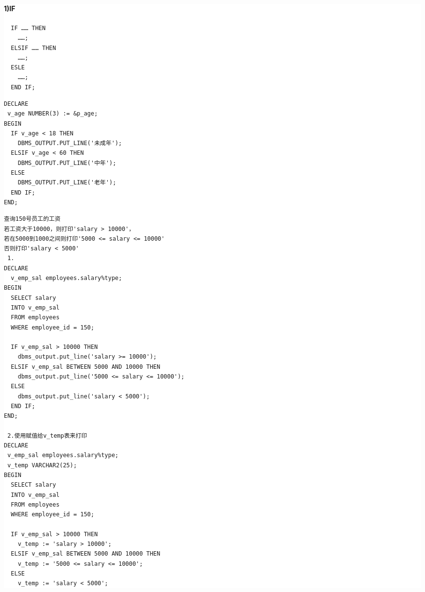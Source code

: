 #### 1)IF

```
  IF …… THEN
    ……;
  ELSIF …… THEN
    ……;
  ESLE
    ……;
  END IF;
```

```
DECLARE
 v_age NUMBER(3) := &p_age;
BEGIN
  IF v_age < 18 THEN
    DBMS_OUTPUT.PUT_LINE('未成年');
  ELSIF v_age < 60 THEN
    DBMS_OUTPUT.PUT_LINE('中年');
  ELSE 
    DBMS_OUTPUT.PUT_LINE('老年');
  END IF;
END; 
```

```
查询150号员工的工资
若工资大于10000，则打印'salary > 10000'，
若在5000到1000之间则打印'5000 <= salary <= 10000'
否则打印'salary < 5000'
 1.
DECLARE
  v_emp_sal employees.salary%type;
BEGIN
  SELECT salary 
  INTO v_emp_sal
  FROM employees
  WHERE employee_id = 150;
  
  IF v_emp_sal > 10000 THEN 
    dbms_output.put_line('salary >= 10000');
  ELSIF v_emp_sal BETWEEN 5000 AND 10000 THEN 
    dbms_output.put_line('5000 <= salary <= 10000');
  ELSE 
    dbms_output.put_line('salary < 5000');
  END IF;
END;

 2.使用赋值给v_temp表来打印
DECLARE 
 v_emp_sal employees.salary%type;
 v_temp VARCHAR2(25);
BEGIN
  SELECT salary
  INTO v_emp_sal
  FROM employees
  WHERE employee_id = 150;
  
  IF v_emp_sal > 10000 THEN  
    v_temp := 'salary > 10000';
  ELSIF v_emp_sal BETWEEN 5000 AND 10000 THEN 
    v_temp := '5000 <= salary <= 10000';
  ELSE 
    v_temp := 'salary < 5000';
```